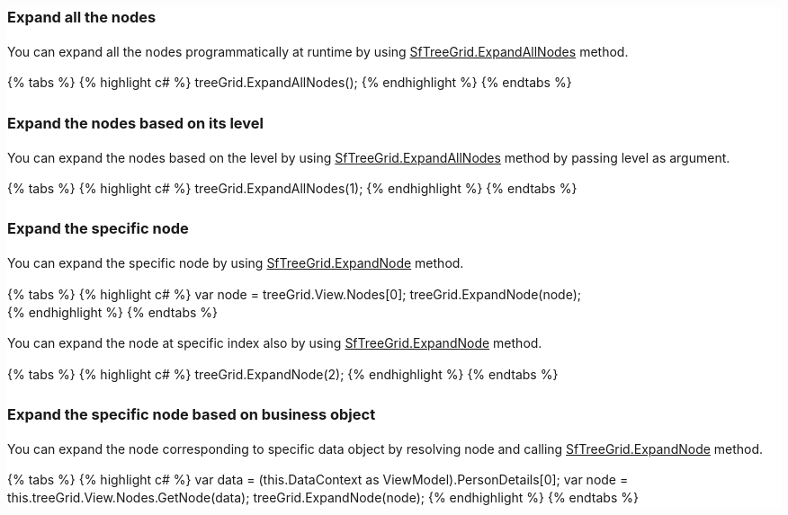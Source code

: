 ### Expand all the nodes

You can expand all the nodes programmatically at runtime by using [SfTreeGrid.ExpandAllNodes](https://help.syncfusion.com/cr/cref_files/uwp/Syncfusion.SfGrid.UWP~Syncfusion.UI.Xaml.TreeGrid.SfTreeGrid~ExpandAllNodes.html) method.

{% tabs %}
{% highlight c# %}
treeGrid.ExpandAllNodes();
{% endhighlight %}
{% endtabs %}

### Expand the nodes based on its level

You can expand the nodes based on the level by using [SfTreeGrid.ExpandAllNodes](https://help.syncfusion.com/cr/cref_files/uwp/Syncfusion.SfGrid.UWP~Syncfusion.UI.Xaml.TreeGrid.SfTreeGrid~ExpandAllNodes(Int32).html) method by passing level as argument.

{% tabs %}
{% highlight c# %}
treeGrid.ExpandAllNodes(1);
{% endhighlight %}
{% endtabs %}

### Expand the specific node

You can expand the specific node by using [SfTreeGrid.ExpandNode](https://help.syncfusion.com/cr/cref_files/uwp/Syncfusion.SfGrid.UWP~Syncfusion.UI.Xaml.TreeGrid.SfTreeGrid~ExpandNode(TreeNode).html) method.

{% tabs %}
{% highlight c# %}
var node = treeGrid.View.Nodes[0];
treeGrid.ExpandNode(node);  
{% endhighlight %}
{% endtabs %}

You can expand the node at specific index also by using [SfTreeGrid.ExpandNode](https://help.syncfusion.com/cr/cref_files/uwp/Syncfusion.SfGrid.UWP~Syncfusion.UI.Xaml.TreeGrid.SfTreeGrid~ExpandNode(Int32).html) method.

{% tabs %}
{% highlight c# %}
treeGrid.ExpandNode(2);
{% endhighlight %}
{% endtabs %}

### Expand the specific node based on business object

You can expand the node corresponding to specific data object by resolving node and calling [SfTreeGrid.ExpandNode](https://help.syncfusion.com/cr/cref_files/uwp/Syncfusion.SfGrid.UWP~Syncfusion.UI.Xaml.TreeGrid.SfTreeGrid~ExpandNode(TreeNode).html) method.

{% tabs %}
{% highlight c# %}
var data = (this.DataContext as ViewModel).PersonDetails[0];
var node = this.treeGrid.View.Nodes.GetNode(data);
treeGrid.ExpandNode(node);
{% endhighlight %}
{% endtabs %}
